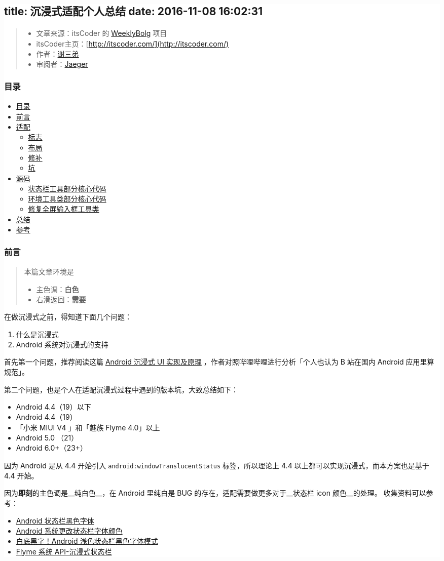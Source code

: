 title: 沉浸式适配个人总结
date: 2016-11-08 16:02:31
---
>- 文章来源：itsCoder 的 [WeeklyBolg](https://github.com/itsCoder/weeklyblog) 项目
>- itsCoder主页：[http://itscoder.com/](http://itscoder.com/)
>- 作者：[谢三弟](https://github.com/xcc3641)
>- 审阅者：[Jaeger](https://github.com/laobie)


### 目录

- [目录](#目录)
- [前言](#前言)
- [适配](#适配)
  - [标志](#标志)
  - [布局](#布局)
  - [修补](#修补)
  - [坑](#坑)
- [源码](#源码)
  - [状态栏工具部分核心代码](#状态栏工具部分核心代码)
  - [环境工具类部分核心代码](#环境工具类部分核心代码)
  - [修复全屏输入框工具类](#修复全屏输入框工具类)
- [总结](#总结)
- [参考](#参考)


### 前言

> 本篇文章环境是
> - 主色调：**白色**
> - 右滑返回：**需要**


在做沉浸式之前，得知道下面几个问题：
1. 什么是沉浸式
2. Android 系统对沉浸式的支持

首先第一个问题，推荐阅读这篇 [Android 沉浸式 UI 实现及原理](http://www.jianshu.com/p/f3683e27fd94) ，作者对照哔哩哔哩进行分析「个人也认为 B 站在国内 Android 应用里算规范」。

第二个问题，也是个人在适配沉浸式过程中遇到的版本坑，大致总结如下：

- Android 4.4（19）以下
- Android 4.4（19）
- 「小米 MIUI V4 」和「魅族 Flyme 4.0」以上
- Android 5.0 （21）
- Android 6.0+（23+）

因为 Android 是从 4.4 开始引入 `android:windowTranslucentStatus` 标签，所以理论上 4.4 以上都可以实现沉浸式，而本方案也是基于 4.4 开始。

因为**即刻**的主色调是__纯白色__，在 Android 里纯白是 BUG 的存在，适配需要做更多对于__状态栏 icon 颜色__的处理。
收集资料可以参考：
- [Android 状态栏黑色字体](http://www.jianshu.com/p/2756d41e9697)
- [Android 系统更改状态栏字体颜色](http://blog.isming.me/2016/01/09/chang-android-statusbar-text-color/)
- [白底黑字！Android 浅色状态栏黑色字体模式](http://www.jianshu.com/p/7f5a9969be53)
- [Flyme 系统 API-沉浸式状态栏](http://open-wiki.flyme.cn/index.php?title=Flyme%E7%B3%BB%E7%BB%9FAPI)
